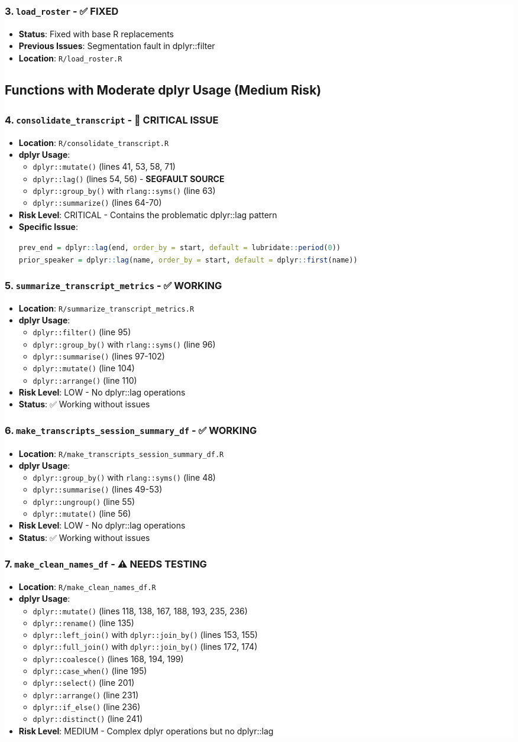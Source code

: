 ### 3. `load_roster` - ✅ FIXED
- **Status**: Fixed with base R replacements  
- **Previous Issues**: Segmentation fault in dplyr::filter
- **Location**: `R/load_roster.R`

## Functions with Moderate dplyr Usage (Medium Risk)

### 4. `consolidate_transcript` - 🔴 CRITICAL ISSUE
- **Location**: `R/consolidate_transcript.R`
- **dplyr Usage**: 
  - `dplyr::mutate()` (lines 41, 53, 58, 71)
  - `dplyr::lag()` (lines 54, 56) - **SEGFAULT SOURCE**
  - `dplyr::group_by()` with `rlang::syms()` (line 63)
  - `dplyr::summarize()` (lines 64-70)
- **Risk Level**: CRITICAL - Contains the problematic dplyr::lag pattern
- **Specific Issue**: 
  ```r
  prev_end = dplyr::lag(end, order_by = start, default = lubridate::period(0))
  prior_speaker = dplyr::lag(name, order_by = start, default = dplyr::first(name))
  ```

### 5. `summarize_transcript_metrics` - ✅ WORKING
- **Location**: `R/summarize_transcript_metrics.R`
- **dplyr Usage**:
  - `dplyr::filter()` (line 95)
  - `dplyr::group_by()` with `rlang::syms()` (line 96)
  - `dplyr::summarise()` (lines 97-102)
  - `dplyr::mutate()` (line 104)
  - `dplyr::arrange()` (line 110)
- **Risk Level**: LOW - No dplyr::lag operations
- **Status**: ✅ Working without issues

### 6. `make_transcripts_session_summary_df` - ✅ WORKING
- **Location**: `R/make_transcripts_session_summary_df.R`
- **dplyr Usage**:
  - `dplyr::group_by()` with `rlang::syms()` (line 48)
  - `dplyr::summarise()` (lines 49-53)
  - `dplyr::ungroup()` (line 55)
  - `dplyr::mutate()` (line 56)
- **Risk Level**: LOW - No dplyr::lag operations
- **Status**: ✅ Working without issues

### 7. `make_clean_names_df` - ⚠️ NEEDS TESTING
- **Location**: `R/make_clean_names_df.R`
- **dplyr Usage**:
  - `dplyr::mutate()` (lines 118, 138, 167, 188, 193, 235, 236)
  - `dplyr::rename()` (line 135)
  - `dplyr::left_join()` with `dplyr::join_by()` (lines 153, 155)
  - `dplyr::full_join()` with `dplyr::join_by()` (lines 172, 174)
  - `dplyr::coalesce()` (lines 168, 194, 199)
  - `dplyr::case_when()` (line 195)
  - `dplyr::select()` (line 201)
  - `dplyr::arrange()` (line 231)
  - `dplyr::if_else()` (line 236)
  - `dplyr::distinct()` (line 241)
- **Risk Level**: MEDIUM - Complex dplyr operations but no dplyr::lag
